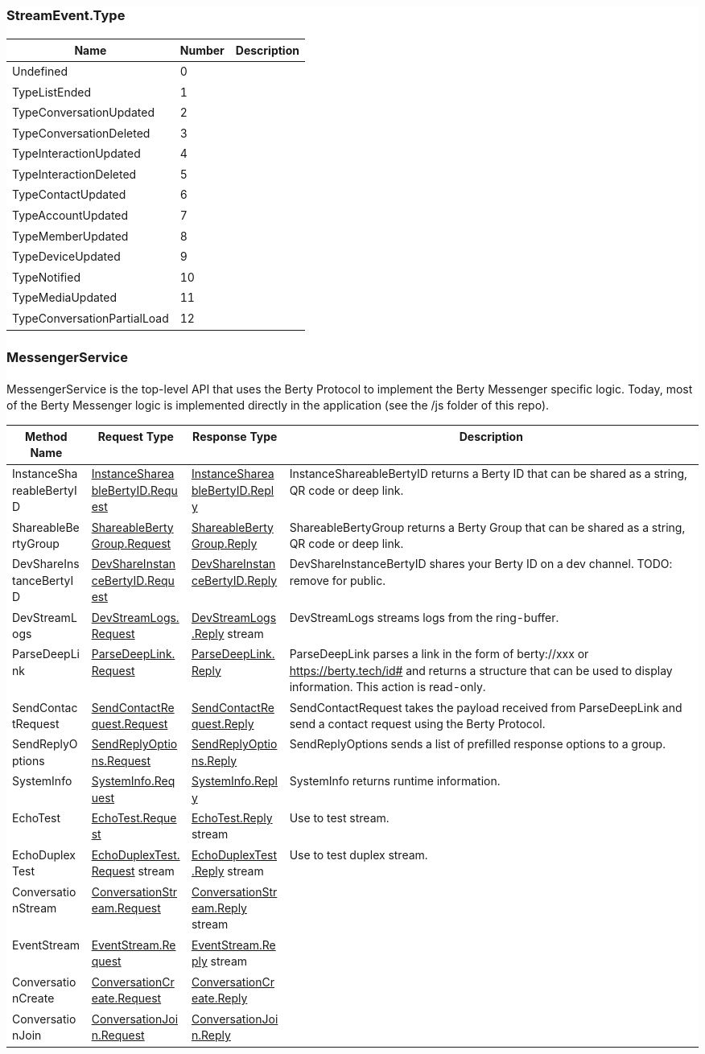 ### StreamEvent.Type

| Name | Number | Description |
| ---- | ------ | ----------- |
| Undefined | 0 |  |
| TypeListEnded | 1 |  |
| TypeConversationUpdated | 2 |  |
| TypeConversationDeleted | 3 |  |
| TypeInteractionUpdated | 4 |  |
| TypeInteractionDeleted | 5 |  |
| TypeContactUpdated | 6 |  |
| TypeAccountUpdated | 7 |  |
| TypeMemberUpdated | 8 |  |
| TypeDeviceUpdated | 9 |  |
| TypeNotified | 10 |  |
| TypeMediaUpdated | 11 |  |
| TypeConversationPartialLoad | 12 |  |

 

 

<a name="berty.messenger.v1.MessengerService"></a>

### MessengerService
MessengerService is the top-level API that uses the Berty Protocol to implement the Berty Messenger specific logic.
Today, most of the Berty Messenger logic is implemented directly in the application (see the /js folder of this repo).

| Method Name | Request Type | Response Type | Description |
| ----------- | ------------ | ------------- | ------------|
| InstanceShareableBertyID | [InstanceShareableBertyID.Request](#berty.messenger.v1.InstanceShareableBertyID.Request) | [InstanceShareableBertyID.Reply](#berty.messenger.v1.InstanceShareableBertyID.Reply) | InstanceShareableBertyID returns a Berty ID that can be shared as a string, QR code or deep link. |
| ShareableBertyGroup | [ShareableBertyGroup.Request](#berty.messenger.v1.ShareableBertyGroup.Request) | [ShareableBertyGroup.Reply](#berty.messenger.v1.ShareableBertyGroup.Reply) | ShareableBertyGroup returns a Berty Group that can be shared as a string, QR code or deep link. |
| DevShareInstanceBertyID | [DevShareInstanceBertyID.Request](#berty.messenger.v1.DevShareInstanceBertyID.Request) | [DevShareInstanceBertyID.Reply](#berty.messenger.v1.DevShareInstanceBertyID.Reply) | DevShareInstanceBertyID shares your Berty ID on a dev channel. TODO: remove for public. |
| DevStreamLogs | [DevStreamLogs.Request](#berty.messenger.v1.DevStreamLogs.Request) | [DevStreamLogs.Reply](#berty.messenger.v1.DevStreamLogs.Reply) stream | DevStreamLogs streams logs from the ring-buffer. |
| ParseDeepLink | [ParseDeepLink.Request](#berty.messenger.v1.ParseDeepLink.Request) | [ParseDeepLink.Reply](#berty.messenger.v1.ParseDeepLink.Reply) | ParseDeepLink parses a link in the form of berty://xxx or https://berty.tech/id# and returns a structure that can be used to display information. This action is read-only. |
| SendContactRequest | [SendContactRequest.Request](#berty.messenger.v1.SendContactRequest.Request) | [SendContactRequest.Reply](#berty.messenger.v1.SendContactRequest.Reply) | SendContactRequest takes the payload received from ParseDeepLink and send a contact request using the Berty Protocol. |
| SendReplyOptions | [SendReplyOptions.Request](#berty.messenger.v1.SendReplyOptions.Request) | [SendReplyOptions.Reply](#berty.messenger.v1.SendReplyOptions.Reply) | SendReplyOptions sends a list of prefilled response options to a group. |
| SystemInfo | [SystemInfo.Request](#berty.messenger.v1.SystemInfo.Request) | [SystemInfo.Reply](#berty.messenger.v1.SystemInfo.Reply) | SystemInfo returns runtime information. |
| EchoTest | [EchoTest.Request](#berty.messenger.v1.EchoTest.Request) | [EchoTest.Reply](#berty.messenger.v1.EchoTest.Reply) stream | Use to test stream. |
| EchoDuplexTest | [EchoDuplexTest.Request](#berty.messenger.v1.EchoDuplexTest.Request) stream | [EchoDuplexTest.Reply](#berty.messenger.v1.EchoDuplexTest.Reply) stream | Use to test duplex stream. |
| ConversationStream | [ConversationStream.Request](#berty.messenger.v1.ConversationStream.Request) | [ConversationStream.Reply](#berty.messenger.v1.ConversationStream.Reply) stream |  |
| EventStream | [EventStream.Request](#berty.messenger.v1.EventStream.Request) | [EventStream.Reply](#berty.messenger.v1.EventStream.Reply) stream |  |
| ConversationCreate | [ConversationCreate.Request](#berty.messenger.v1.ConversationCreate.Request) | [ConversationCreate.Reply](#berty.messenger.v1.ConversationCreate.Reply) |  |
| ConversationJoin | [ConversationJoin.Request](#berty.messenger.v1.ConversationJoin.Request) | [ConversationJoin.Reply](#berty.messenger.v1.ConversationJoin.Reply) |  |